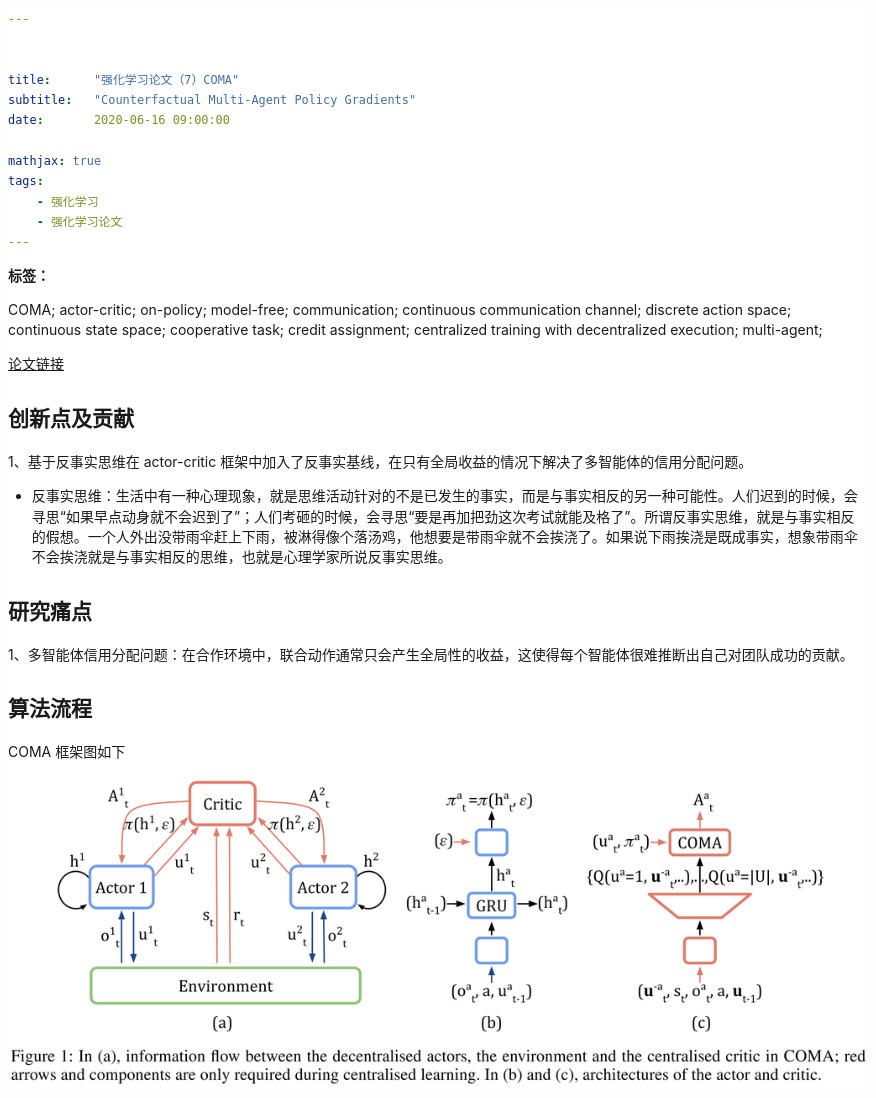 ```yaml
---


title:      "强化学习论文（7）COMA"
subtitle:   "Counterfactual Multi-Agent Policy Gradients"
date:       2020-06-16 09:00:00

mathjax: true
tags:
    - 强化学习
    - 强化学习论文
---
```




**标签：**

COMA; actor-critic; on-policy; model-free; communication; continuous communication channel; discrete action space; continuous state space; cooperative task; credit assignment; centralized training with decentralized execution; multi-agent;



[论文链接](https://arxiv.org/abs/1705.08926)



## 创新点及贡献

1、基于反事实思维在 actor-critic 框架中加入了反事实基线，在只有全局收益的情况下解决了多智能体的信用分配问题。

- 反事实思维：生活中有一种心理现象，就是思维活动针对的不是已发生的事实，而是与事实相反的另一种可能性。人们迟到的时候，会寻思“如果早点动身就不会迟到了”；人们考砸的时候，会寻思“要是再加把劲这次考试就能及格了”。所谓反事实思维，就是与事实相反的假想。一个人外出没带雨伞赶上下雨，被淋得像个落汤鸡，他想要是带雨伞就不会挨浇了。如果说下雨挨浇是既成事实，想象带雨伞不会挨浇就是与事实相反的思维，也就是心理学家所说反事实思维。



## 研究痛点

1、多智能体信用分配问题：在合作环境中，联合动作通常只会产生全局性的收益，这使得每个智能体很难推断出自己对团队成功的贡献。



## 算法流程

COMA 框架图如下

<img width="100%" src="/images/in-post/2020-06-16-强化学习论文（7）COMA.assets/image-20200617092215830.png"/>
